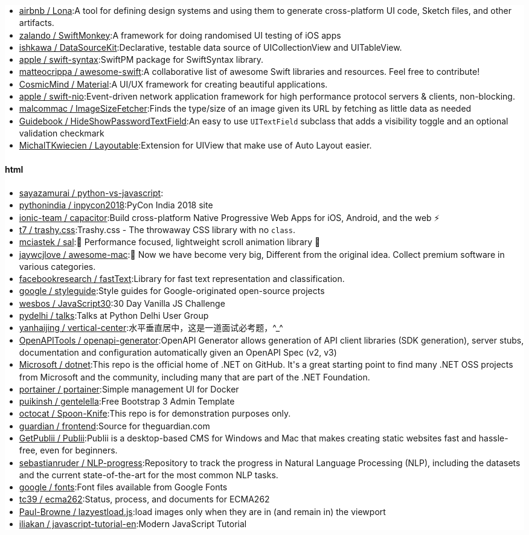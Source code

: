* [airbnb / Lona](https://github.com/airbnb/Lona):A tool for defining design systems and using them to generate cross-platform UI code, Sketch files, and other artifacts.
* [zalando / SwiftMonkey](https://github.com/zalando/SwiftMonkey):A framework for doing randomised UI testing of iOS apps
* [ishkawa / DataSourceKit](https://github.com/ishkawa/DataSourceKit):Declarative, testable data source of UICollectionView and UITableView.
* [apple / swift-syntax](https://github.com/apple/swift-syntax):SwiftPM package for SwiftSyntax library.
* [matteocrippa / awesome-swift](https://github.com/matteocrippa/awesome-swift):A collaborative list of awesome Swift libraries and resources. Feel free to contribute!
* [CosmicMind / Material](https://github.com/CosmicMind/Material):A UI/UX framework for creating beautiful applications.
* [apple / swift-nio](https://github.com/apple/swift-nio):Event-driven network application framework for high performance protocol servers & clients, non-blocking.
* [malcommac / ImageSizeFetcher](https://github.com/malcommac/ImageSizeFetcher):Finds the type/size of an image given its URL by fetching as little data as needed
* [Guidebook / HideShowPasswordTextField](https://github.com/Guidebook/HideShowPasswordTextField):An easy to use `UITextField` subclass that adds a visibility toggle and an optional validation checkmark
* [MichalTKwiecien / Layoutable](https://github.com/MichalTKwiecien/Layoutable):Extension for UIView that make use of Auto Layout easier.

#### html
* [sayazamurai / python-vs-javascript](https://github.com/sayazamurai/python-vs-javascript):
* [pythonindia / inpycon2018](https://github.com/pythonindia/inpycon2018):PyCon India 2018 site
* [ionic-team / capacitor](https://github.com/ionic-team/capacitor):Build cross-platform Native Progressive Web Apps for iOS, Android, and the web ⚡️
* [t7 / trashy.css](https://github.com/t7/trashy.css):Trashy.css - The throwaway CSS library with no `class`.
* [mciastek / sal](https://github.com/mciastek/sal):🚀 Performance focused, lightweight scroll animation library 🚀
* [jaywcjlove / awesome-mac](https://github.com/jaywcjlove/awesome-mac): Now we have become very big, Different from the original idea. Collect premium software in various categories.
* [facebookresearch / fastText](https://github.com/facebookresearch/fastText):Library for fast text representation and classification.
* [google / styleguide](https://github.com/google/styleguide):Style guides for Google-originated open-source projects
* [wesbos / JavaScript30](https://github.com/wesbos/JavaScript30):30 Day Vanilla JS Challenge
* [pydelhi / talks](https://github.com/pydelhi/talks):Talks at Python Delhi User Group
* [yanhaijing / vertical-center](https://github.com/yanhaijing/vertical-center):水平垂直居中，这是一道面试必考题，^_^
* [OpenAPITools / openapi-generator](https://github.com/OpenAPITools/openapi-generator):OpenAPI Generator allows generation of API client libraries (SDK generation), server stubs, documentation and configuration automatically given an OpenAPI Spec (v2, v3)
* [Microsoft / dotnet](https://github.com/Microsoft/dotnet):This repo is the official home of .NET on GitHub. It's a great starting point to find many .NET OSS projects from Microsoft and the community, including many that are part of the .NET Foundation.
* [portainer / portainer](https://github.com/portainer/portainer):Simple management UI for Docker
* [puikinsh / gentelella](https://github.com/puikinsh/gentelella):Free Bootstrap 3 Admin Template
* [octocat / Spoon-Knife](https://github.com/octocat/Spoon-Knife):This repo is for demonstration purposes only.
* [guardian / frontend](https://github.com/guardian/frontend):Source for theguardian.com
* [GetPublii / Publii](https://github.com/GetPublii/Publii):Publii is a desktop-based CMS for Windows and Mac that makes creating static websites fast and hassle-free, even for beginners.
* [sebastianruder / NLP-progress](https://github.com/sebastianruder/NLP-progress):Repository to track the progress in Natural Language Processing (NLP), including the datasets and the current state-of-the-art for the most common NLP tasks.
* [google / fonts](https://github.com/google/fonts):Font files available from Google Fonts
* [tc39 / ecma262](https://github.com/tc39/ecma262):Status, process, and documents for ECMA262
* [Paul-Browne / lazyestload.js](https://github.com/Paul-Browne/lazyestload.js):load images only when they are in (and remain in) the viewport
* [iliakan / javascript-tutorial-en](https://github.com/iliakan/javascript-tutorial-en):Modern JavaScript Tutorial